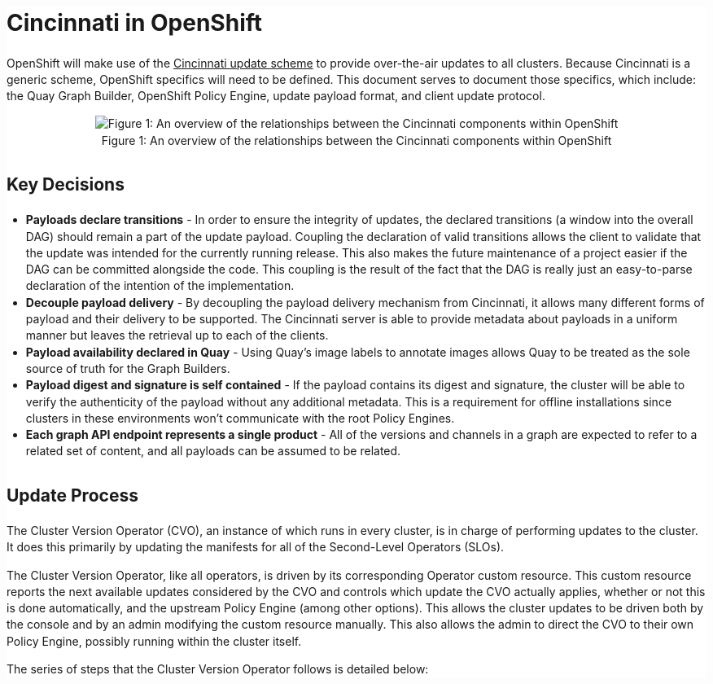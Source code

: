 # Cincinnati in OpenShift #

OpenShift will make use of the [Cincinnati update scheme](cincinnati.md) to provide over-the-air updates to all clusters. Because Cincinnati is a generic scheme, OpenShift specifics will need to be defined. This document serves to document those specifics, which include: the Quay Graph Builder, OpenShift Policy Engine, update payload format, and client update protocol.

<figure align="center">
  <img src="figures/openshift-1.svg" alt="Figure 1: An overview of the relationships between the Cincinnati components within OpenShift" />
  <figcaption>Figure 1: An overview of the relationships between the Cincinnati components within OpenShift</figcaption>
</figure>


## Key Decisions ##

* **Payloads declare transitions** - In order to ensure the integrity of updates, the declared transitions (a window into the overall DAG) should remain a part of the update payload. Coupling the declaration of valid transitions allows the client to validate that the update was intended for the currently running release. This also makes the future maintenance of a project easier if the DAG can be committed alongside the code. This coupling is the result of the fact that the DAG is really just an easy-to-parse declaration of the intention of the implementation.
* **Decouple payload delivery** - By decoupling the payload delivery mechanism from Cincinnati, it allows many different forms of payload and their delivery to be supported. The Cincinnati server is able to provide metadata about payloads in a uniform manner but leaves the retrieval up to each of the clients.
* **Payload availability declared in Quay** - Using Quay’s image labels to annotate images allows Quay to be treated as the sole source of truth for the Graph Builders.
* **Payload digest and signature is self contained** - If the payload contains its digest and signature, the cluster will be able to verify the authenticity of the payload without any additional metadata. This is a requirement for offline installations since clusters in these environments won’t communicate with the root Policy Engines.
* **Each graph API endpoint represents a single product** - All of the versions and channels in a graph are expected to refer to a related set of content, and all payloads can be assumed to be related.


## Update Process ##

The Cluster Version Operator (CVO), an instance of which runs in every cluster, is in charge of performing updates to the cluster. It does this primarily by updating the manifests for all of the Second-Level Operators (SLOs).

The Cluster Version Operator, like all operators, is driven by its corresponding Operator custom resource. This custom resource reports the next available updates considered by the CVO and controls which update the CVO actually applies, whether or not this is done automatically, and the upstream Policy Engine (among other options). This allows the cluster updates to be driven both by the console and by an admin modifying the custom resource manually. This also allows the admin to direct the CVO to their own Policy Engine, possibly running within the cluster itself.

The series of steps that the Cluster Version Operator follows is detailed below:
